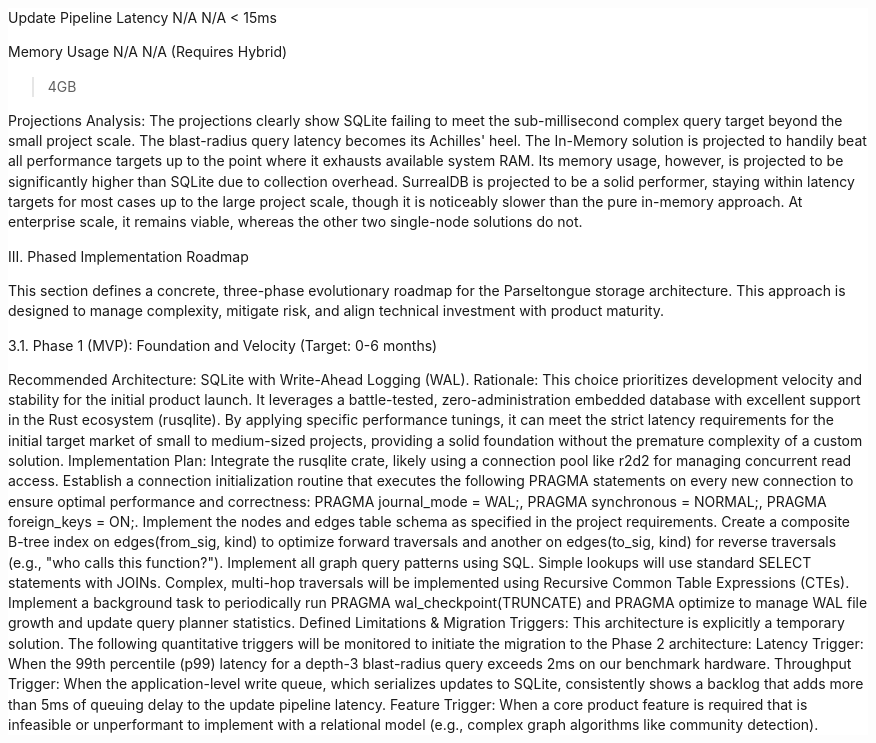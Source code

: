 
Update Pipeline Latency
N/A
N/A
< 15ms


Memory Usage
N/A
N/A (Requires Hybrid)
> 4GB

Projections Analysis:
The projections clearly show SQLite failing to meet the sub-millisecond complex query target beyond the small project scale. The blast-radius query latency becomes its Achilles' heel.
The In-Memory solution is projected to handily beat all performance targets up to the point where it exhausts available system RAM. Its memory usage, however, is projected to be significantly higher than SQLite due to collection overhead.
SurrealDB is projected to be a solid performer, staying within latency targets for most cases up to the large project scale, though it is noticeably slower than the pure in-memory approach. At enterprise scale, it remains viable, whereas the other two single-node solutions do not.

III. Phased Implementation Roadmap

This section defines a concrete, three-phase evolutionary roadmap for the Parseltongue storage architecture. This approach is designed to manage complexity, mitigate risk, and align technical investment with product maturity.

3.1. Phase 1 (MVP): Foundation and Velocity (Target: 0-6 months)

Recommended Architecture: SQLite with Write-Ahead Logging (WAL).
Rationale: This choice prioritizes development velocity and stability for the initial product launch. It leverages a battle-tested, zero-administration embedded database with excellent support in the Rust ecosystem (rusqlite). By applying specific performance tunings, it can meet the strict latency requirements for the initial target market of small to medium-sized projects, providing a solid foundation without the premature complexity of a custom solution.
Implementation Plan:
Integrate the rusqlite crate, likely using a connection pool like r2d2 for managing concurrent read access.
Establish a connection initialization routine that executes the following PRAGMA statements on every new connection to ensure optimal performance and correctness: PRAGMA journal_mode = WAL;, PRAGMA synchronous = NORMAL;, PRAGMA foreign_keys = ON;.
Implement the nodes and edges table schema as specified in the project requirements.
Create a composite B-tree index on edges(from_sig, kind) to optimize forward traversals and another on edges(to_sig, kind) for reverse traversals (e.g., "who calls this function?").
Implement all graph query patterns using SQL. Simple lookups will use standard SELECT statements with JOINs. Complex, multi-hop traversals will be implemented using Recursive Common Table Expressions (CTEs).
Implement a background task to periodically run PRAGMA wal_checkpoint(TRUNCATE) and PRAGMA optimize to manage WAL file growth and update query planner statistics.
Defined Limitations & Migration Triggers: This architecture is explicitly a temporary solution. The following quantitative triggers will be monitored to initiate the migration to the Phase 2 architecture:
Latency Trigger: When the 99th percentile (p99) latency for a depth-3 blast-radius query exceeds 2ms on our benchmark hardware.
Throughput Trigger: When the application-level write queue, which serializes updates to SQLite, consistently shows a backlog that adds more than 5ms of queuing delay to the update pipeline latency.
Feature Trigger: When a core product feature is required that is infeasible or unperformant to implement with a relational model (e.g., complex graph algorithms like community detection).
